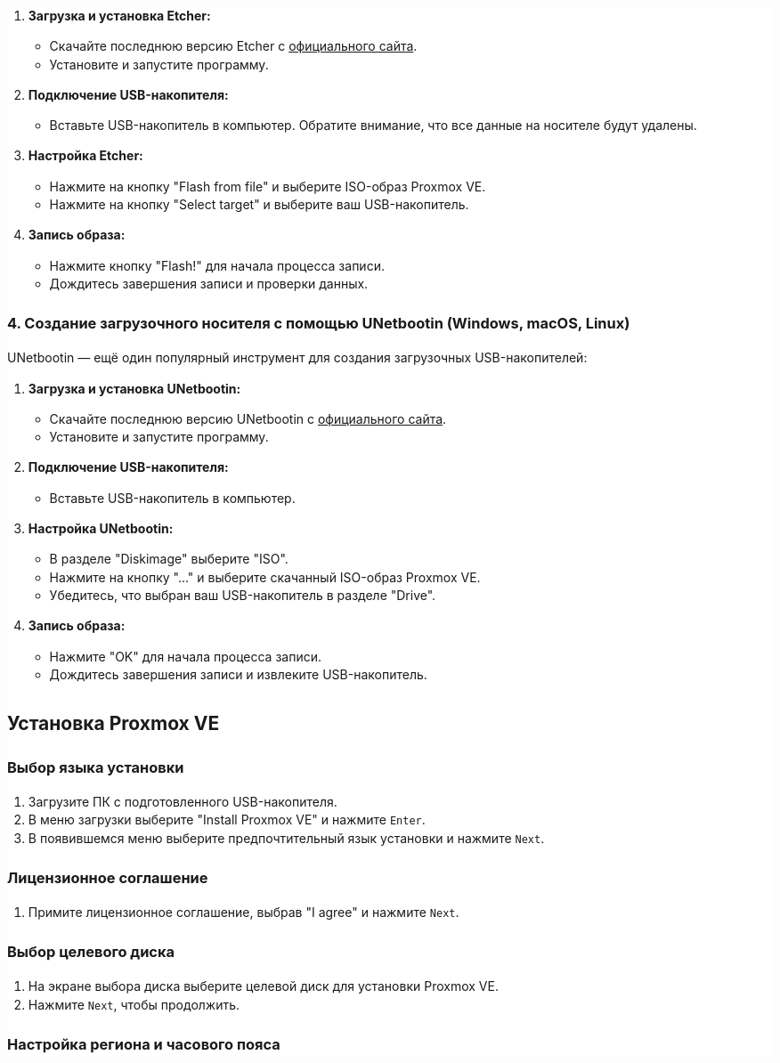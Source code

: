 1. **Загрузка и установка Etcher:**
   - Скачайте последнюю версию Etcher с [официального сайта](https://www.balena.io/etcher/).
   - Установите и запустите программу.

2. **Подключение USB-накопителя:**
   - Вставьте USB-накопитель в компьютер. Обратите внимание, что все данные на носителе будут удалены.

3. **Настройка Etcher:**
   - Нажмите на кнопку "Flash from file" и выберите ISO-образ Proxmox VE.
   - Нажмите на кнопку "Select target" и выберите ваш USB-накопитель.

4. **Запись образа:**
   - Нажмите кнопку "Flash!" для начала процесса записи.
   - Дождитесь завершения записи и проверки данных.

### 4. Создание загрузочного носителя с помощью UNetbootin (Windows, macOS, Linux)

UNetbootin — ещё один популярный инструмент для создания загрузочных USB-накопителей:

1. **Загрузка и установка UNetbootin:**
   - Скачайте последнюю версию UNetbootin с [официального сайта](https://unetbootin.github.io/).
   - Установите и запустите программу.

2. **Подключение USB-накопителя:**
   - Вставьте USB-накопитель в компьютер.

3. **Настройка UNetbootin:**
   - В разделе "Diskimage" выберите "ISO".
   - Нажмите на кнопку "..." и выберите скачанный ISO-образ Proxmox VE.
   - Убедитесь, что выбран ваш USB-накопитель в разделе "Drive".

4. **Запись образа:**
   - Нажмите "OK" для начала процесса записи.
   - Дождитесь завершения записи и извлеките USB-накопитель.

## Установка Proxmox VE

### Выбор языка установки

1. Загрузите ПК с подготовленного USB-накопителя.
2. В меню загрузки выберите "Install Proxmox VE" и нажмите `Enter`.
3. В появившемся меню выберите предпочтительный язык установки и нажмите `Next`.

### Лицензионное соглашение

1. Примите лицензионное соглашение, выбрав "I agree" и нажмите `Next`.

### Выбор целевого диска

1. На экране выбора диска выберите целевой диск для установки Proxmox VE.
2. Нажмите `Next`, чтобы продолжить.

### Настройка региона и часового пояса
